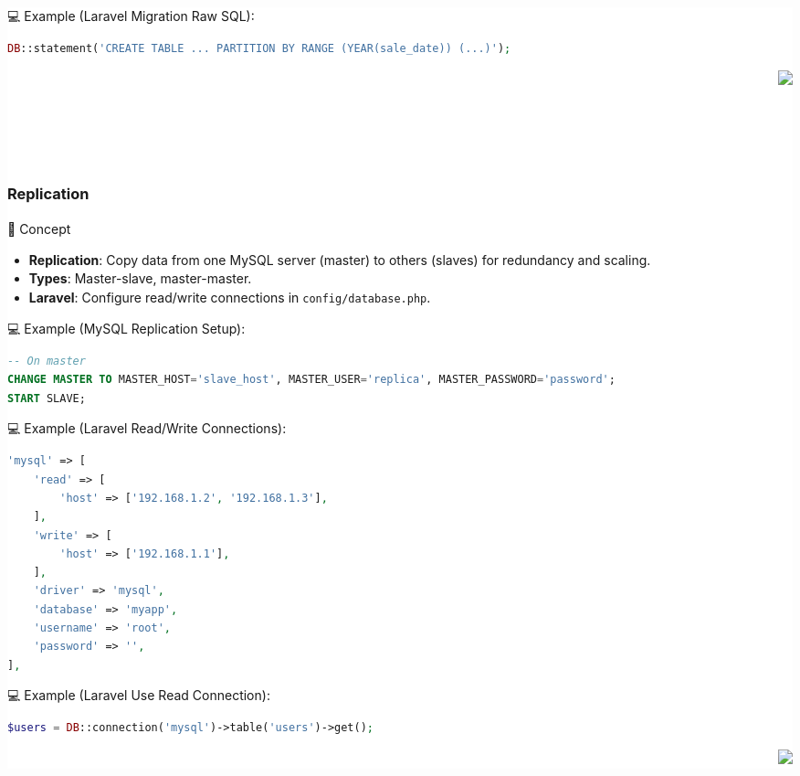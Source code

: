 💻 Example (Laravel Migration Raw SQL):

```php
DB::statement('CREATE TABLE ... PARTITION BY RANGE (YEAR(sale_date)) (...)');
```



<p align="right"><a href="#top"><img src="https://img.shields.io/badge/-Back%20to%20Top-blueviolet?style=for-the-badge" /></a></p>

#

<br>

<br>




### Replication
🔹 Concept

- **Replication**: Copy data from one MySQL server (master) to others (slaves) for redundancy and scaling.
- **Types**: Master-slave, master-master.
- **Laravel**: Configure read/write connections in `config/database.php`.

💻 Example (MySQL Replication Setup):

```sql
-- On master
CHANGE MASTER TO MASTER_HOST='slave_host', MASTER_USER='replica', MASTER_PASSWORD='password';
START SLAVE;
```

💻 Example (Laravel Read/Write Connections):

```php
'mysql' => [
	'read' => [
		'host' => ['192.168.1.2', '192.168.1.3'],
	],
	'write' => [
		'host' => ['192.168.1.1'],
	],
	'driver' => 'mysql',
	'database' => 'myapp',
	'username' => 'root',
	'password' => '',
],
```

💻 Example (Laravel Use Read Connection):

```php
$users = DB::connection('mysql')->table('users')->get();
```



<p align="right"><a href="#top"><img src="https://img.shields.io/badge/-Back%20to%20Top-blueviolet?style=for-the-badge" /></a></p>

